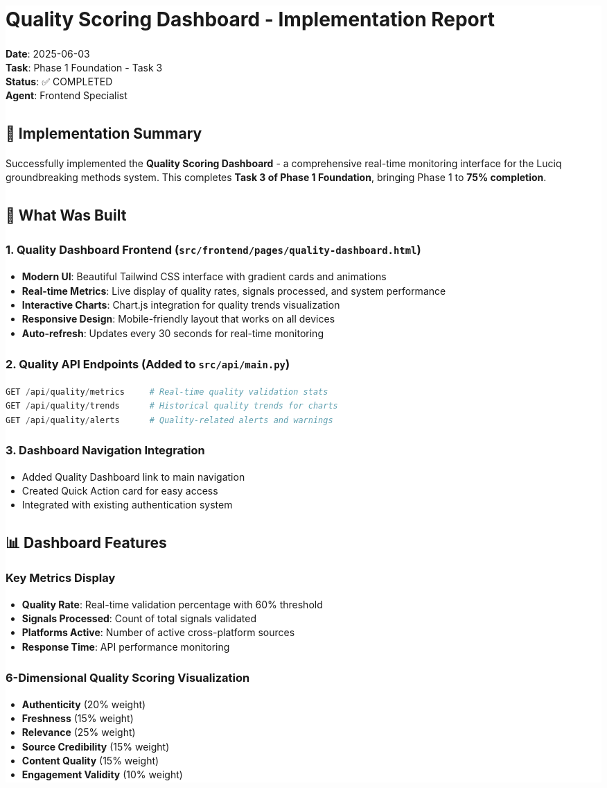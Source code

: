 # Quality Scoring Dashboard - Implementation Report

**Date**: 2025-06-03  
**Task**: Phase 1 Foundation - Task 3  
**Status**: ✅ COMPLETED  
**Agent**: Frontend Specialist  

## 🎯 Implementation Summary

Successfully implemented the **Quality Scoring Dashboard** - a comprehensive real-time monitoring interface for the Luciq groundbreaking methods system. This completes **Task 3 of Phase 1 Foundation**, bringing Phase 1 to **75% completion**.

## 🚀 What Was Built

### 1. **Quality Dashboard Frontend** (`src/frontend/pages/quality-dashboard.html`)
- **Modern UI**: Beautiful Tailwind CSS interface with gradient cards and animations
- **Real-time Metrics**: Live display of quality rates, signals processed, and system performance
- **Interactive Charts**: Chart.js integration for quality trends visualization
- **Responsive Design**: Mobile-friendly layout that works on all devices
- **Auto-refresh**: Updates every 30 seconds for real-time monitoring

### 2. **Quality API Endpoints** (Added to `src/api/main.py`)
```python
GET /api/quality/metrics     # Real-time quality validation stats
GET /api/quality/trends      # Historical quality trends for charts  
GET /api/quality/alerts      # Quality-related alerts and warnings
```

### 3. **Dashboard Navigation Integration**
- Added Quality Dashboard link to main navigation
- Created Quick Action card for easy access
- Integrated with existing authentication system

## 📊 Dashboard Features

### **Key Metrics Display**
- **Quality Rate**: Real-time validation percentage with 60% threshold
- **Signals Processed**: Count of total signals validated
- **Platforms Active**: Number of active cross-platform sources
- **Response Time**: API performance monitoring

### **6-Dimensional Quality Scoring Visualization**
- **Authenticity** (20% weight)
- **Freshness** (15% weight) 
- **Relevance** (25% weight)
- **Source Credibility** (15% weight)
- **Content Quality** (15% weight)
- **Engagement Validity** (10% weight)
